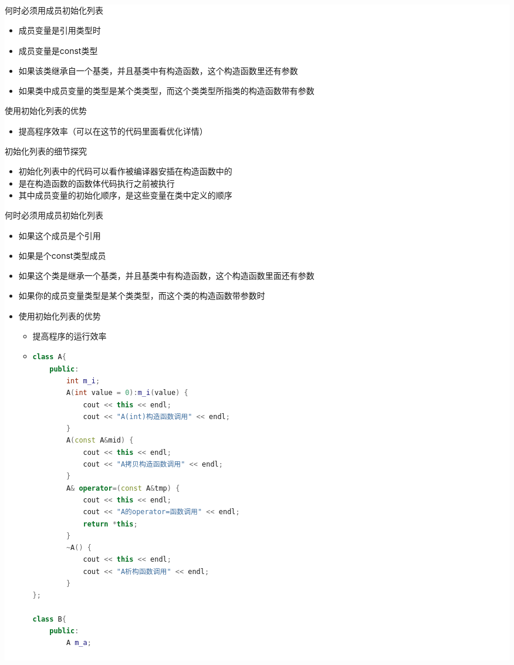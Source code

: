 何时必须用成员初始化列表

- 成员变量是引用类型时
- 成员变量是const类型

- 如果该类继承自一个基类，并且基类中有构造函数，这个构造函数里还有参数
- 如果类中成员变量的类型是某个类类型，而这个类类型所指类的构造函数带有参数



使用初始化列表的优势

- 提高程序效率（可以在这节的代码里面看优化详情）



初始化列表的细节探究

- 初始化列表中的代码可以看作被编译器安插在构造函数中的
- 是在构造函数的函数体代码执行之前被执行
- 其中成员变量的初始化顺序，是这些变量在类中定义的顺序



何时必须用成员初始化列表

- 如果这个成员是个引用
- 如果是个const类型成员
- 如果这个类是继承一个基类，并且基类中有构造函数，这个构造函数里面还有参数
- 如果你的成员变量类型是某个类类型，而这个类的构造函数带参数时

- 使用初始化列表的优势

  - 提高程序的运行效率

  - ```cpp
    class A{
        public:
            int m_i;
            A(int value = 0):m_i(value) {
                cout << this << endl;
                cout << "A(int)构造函数调用" << endl;
            }
            A(const A&mid) {
                cout << this << endl;
                cout << "A拷贝构造函数调用" << endl;
            }
            A& operator=(const A&tmp) {
                cout << this << endl;
                cout << "A的operator=函数调用" << endl;
                return *this;
            }
            ~A() {
                cout << this << endl;
                cout << "A析构函数调用" << endl;
            }
    };
    
    class B{
        public:
            A m_a;
        